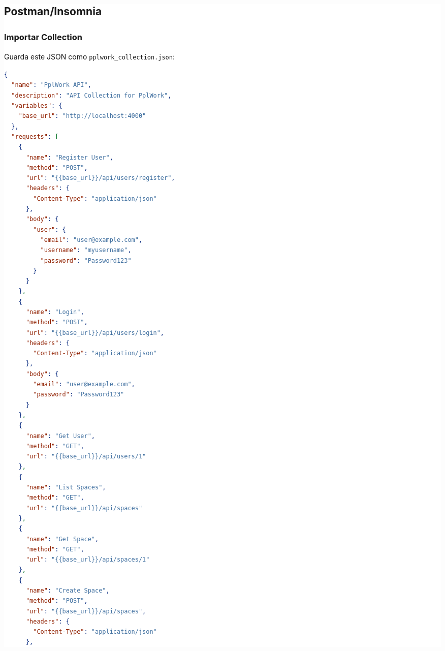 
## Postman/Insomnia

### Importar Collection

Guarda este JSON como `pplwork_collection.json`:

```json
{
  "name": "PplWork API",
  "description": "API Collection for PplWork",
  "variables": {
    "base_url": "http://localhost:4000"
  },
  "requests": [
    {
      "name": "Register User",
      "method": "POST",
      "url": "{{base_url}}/api/users/register",
      "headers": {
        "Content-Type": "application/json"
      },
      "body": {
        "user": {
          "email": "user@example.com",
          "username": "myusername",
          "password": "Password123"
        }
      }
    },
    {
      "name": "Login",
      "method": "POST",
      "url": "{{base_url}}/api/users/login",
      "headers": {
        "Content-Type": "application/json"
      },
      "body": {
        "email": "user@example.com",
        "password": "Password123"
      }
    },
    {
      "name": "Get User",
      "method": "GET",
      "url": "{{base_url}}/api/users/1"
    },
    {
      "name": "List Spaces",
      "method": "GET",
      "url": "{{base_url}}/api/spaces"
    },
    {
      "name": "Get Space",
      "method": "GET",
      "url": "{{base_url}}/api/spaces/1"
    },
    {
      "name": "Create Space",
      "method": "POST",
      "url": "{{base_url}}/api/spaces",
      "headers": {
        "Content-Type": "application/json"
      },
```